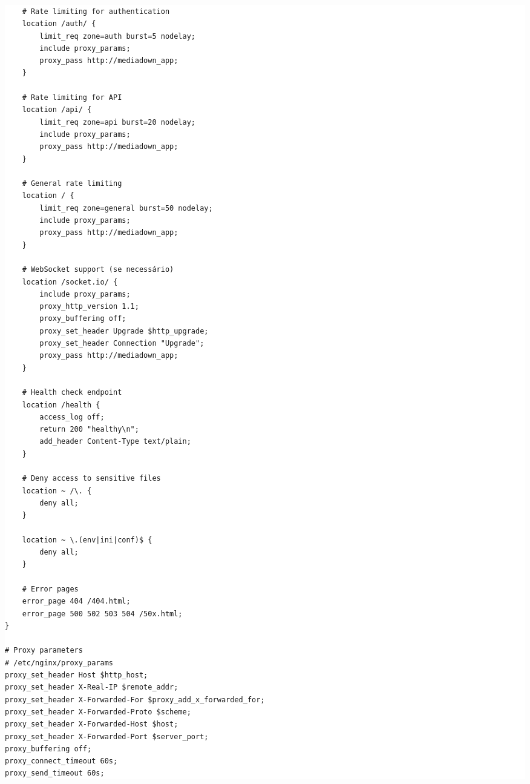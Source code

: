 ```nginx
    # Rate limiting for authentication
    location /auth/ {
        limit_req zone=auth burst=5 nodelay;
        include proxy_params;
        proxy_pass http://mediadown_app;
    }
    
    # Rate limiting for API
    location /api/ {
        limit_req zone=api burst=20 nodelay;
        include proxy_params;
        proxy_pass http://mediadown_app;
    }
    
    # General rate limiting
    location / {
        limit_req zone=general burst=50 nodelay;
        include proxy_params;
        proxy_pass http://mediadown_app;
    }
    
    # WebSocket support (se necessário)
    location /socket.io/ {
        include proxy_params;
        proxy_http_version 1.1;
        proxy_buffering off;
        proxy_set_header Upgrade $http_upgrade;
        proxy_set_header Connection "Upgrade";
        proxy_pass http://mediadown_app;
    }
    
    # Health check endpoint
    location /health {
        access_log off;
        return 200 "healthy\n";
        add_header Content-Type text/plain;
    }
    
    # Deny access to sensitive files
    location ~ /\. {
        deny all;
    }
    
    location ~ \.(env|ini|conf)$ {
        deny all;
    }
    
    # Error pages
    error_page 404 /404.html;
    error_page 500 502 503 504 /50x.html;
}

# Proxy parameters
# /etc/nginx/proxy_params
proxy_set_header Host $http_host;
proxy_set_header X-Real-IP $remote_addr;
proxy_set_header X-Forwarded-For $proxy_add_x_forwarded_for;
proxy_set_header X-Forwarded-Proto $scheme;
proxy_set_header X-Forwarded-Host $host;
proxy_set_header X-Forwarded-Port $server_port;
proxy_buffering off;
proxy_connect_timeout 60s;
proxy_send_timeout 60s;
```